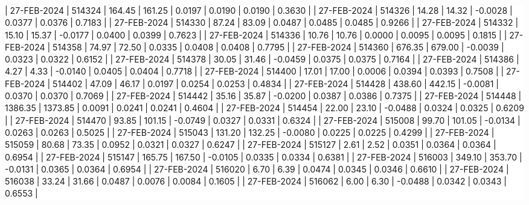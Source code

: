 | 27-FEB-2024 | 514324 | 164.45 | 161.25 | 0.0197 | 0.0190 | 0.0190 | 0.3630 |
| 27-FEB-2024 | 514326 | 14.28 | 14.32 | -0.0028 | 0.0377 | 0.0376 | 0.7183 |
| 27-FEB-2024 | 514330 | 87.24 | 83.09 | 0.0487 | 0.0485 | 0.0485 | 0.9266 |
| 27-FEB-2024 | 514332 | 15.10 | 15.37 | -0.0177 | 0.0400 | 0.0399 | 0.7623 |
| 27-FEB-2024 | 514336 | 10.76 | 10.76 | 0.0000 | 0.0095 | 0.0095 | 0.1815 |
| 27-FEB-2024 | 514358 | 74.97 | 72.50 | 0.0335 | 0.0408 | 0.0408 | 0.7795 |
| 27-FEB-2024 | 514360 | 676.35 | 679.00 | -0.0039 | 0.0323 | 0.0322 | 0.6152 |
| 27-FEB-2024 | 514378 | 30.05 | 31.46 | -0.0459 | 0.0375 | 0.0375 | 0.7164 |
| 27-FEB-2024 | 514386 | 4.27 | 4.33 | -0.0140 | 0.0405 | 0.0404 | 0.7718 |
| 27-FEB-2024 | 514400 | 17.01 | 17.00 | 0.0006 | 0.0394 | 0.0393 | 0.7508 |
| 27-FEB-2024 | 514402 | 47.09 | 46.17 | 0.0197 | 0.0254 | 0.0253 | 0.4834 |
| 27-FEB-2024 | 514428 | 438.60 | 442.15 | -0.0081 | 0.0370 | 0.0370 | 0.7069 |
| 27-FEB-2024 | 514442 | 35.16 | 35.87 | -0.0200 | 0.0387 | 0.0386 | 0.7375 |
| 27-FEB-2024 | 514448 | 1386.35 | 1373.85 | 0.0091 | 0.0241 | 0.0241 | 0.4604 |
| 27-FEB-2024 | 514454 | 22.00 | 23.10 | -0.0488 | 0.0324 | 0.0325 | 0.6209 |
| 27-FEB-2024 | 514470 | 93.85 | 101.15 | -0.0749 | 0.0327 | 0.0331 | 0.6324 |
| 27-FEB-2024 | 515008 | 99.70 | 101.05 | -0.0134 | 0.0263 | 0.0263 | 0.5025 |
| 27-FEB-2024 | 515043 | 131.20 | 132.25 | -0.0080 | 0.0225 | 0.0225 | 0.4299 |
| 27-FEB-2024 | 515059 | 80.68 | 73.35 | 0.0952 | 0.0321 | 0.0327 | 0.6247 |
| 27-FEB-2024 | 515127 | 2.61 | 2.52 | 0.0351 | 0.0364 | 0.0364 | 0.6954 |
| 27-FEB-2024 | 515147 | 165.75 | 167.50 | -0.0105 | 0.0335 | 0.0334 | 0.6381 |
| 27-FEB-2024 | 516003 | 349.10 | 353.70 | -0.0131 | 0.0365 | 0.0364 | 0.6954 |
| 27-FEB-2024 | 516020 | 6.70 | 6.39 | 0.0474 | 0.0345 | 0.0346 | 0.6610 |
| 27-FEB-2024 | 516038 | 33.24 | 31.66 | 0.0487 | 0.0076 | 0.0084 | 0.1605 |
| 27-FEB-2024 | 516062 | 6.00 | 6.30 | -0.0488 | 0.0342 | 0.0343 | 0.6553 |
